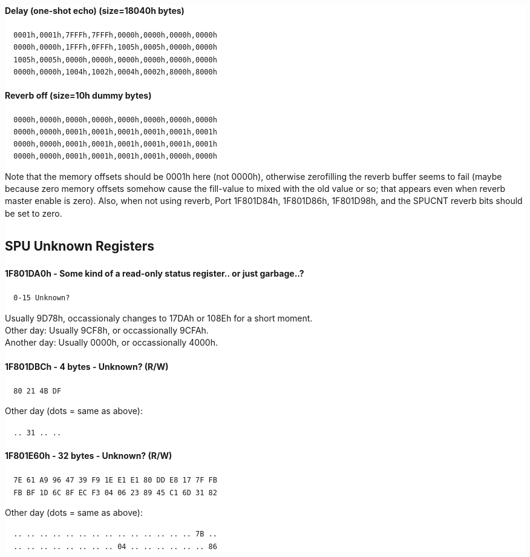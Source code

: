 #### Delay (one-shot echo) (size=18040h bytes)
```
  0001h,0001h,7FFFh,7FFFh,0000h,0000h,0000h,0000h
  0000h,0000h,1FFFh,0FFFh,1005h,0005h,0000h,0000h
  1005h,0005h,0000h,0000h,0000h,0000h,0000h,0000h
  0000h,0000h,1004h,1002h,0004h,0002h,8000h,8000h
```

#### Reverb off (size=10h dummy bytes)
```
  0000h,0000h,0000h,0000h,0000h,0000h,0000h,0000h
  0000h,0000h,0001h,0001h,0001h,0001h,0001h,0001h
  0000h,0000h,0001h,0001h,0001h,0001h,0001h,0001h
  0000h,0000h,0001h,0001h,0001h,0001h,0000h,0000h
```
Note that the memory offsets should be 0001h here (not 0000h), otherwise
zerofilling the reverb buffer seems to fail (maybe because zero memory offsets
somehow cause the fill-value to mixed with the old value or so; that appears
even when reverb master enable is zero). Also, when not using reverb, Port
1F801D84h, 1F801D86h, 1F801D98h, and the SPUCNT reverb bits should be set to
zero.<br/>



##   SPU Unknown Registers
#### 1F801DA0h - Some kind of a read-only status register.. or just garbage..?
```
  0-15 Unknown?
```
Usually 9D78h, occassionaly changes to 17DAh or 108Eh for a short moment.<br/>
Other day: Usually 9CF8h, or occassionally 9CFAh.<br/>
Another day: Usually 0000h, or occassionally 4000h.<br/>

#### 1F801DBCh - 4 bytes - Unknown? (R/W)
```
  80 21 4B DF
```
Other day (dots = same as above):<br/>
```
  .. 31 .. ..
```

#### 1F801E60h - 32 bytes - Unknown? (R/W)
```
  7E 61 A9 96 47 39 F9 1E E1 E1 80 DD E8 17 7F FB
  FB BF 1D 6C 8F EC F3 04 06 23 89 45 C1 6D 31 82
```
Other day (dots = same as above):<br/>
```
  .. .. .. .. .. .. .. .. .. .. .. .. .. .. 7B ..
  .. .. .. .. .. .. .. .. 04 .. .. .. .. .. .. 86
```
